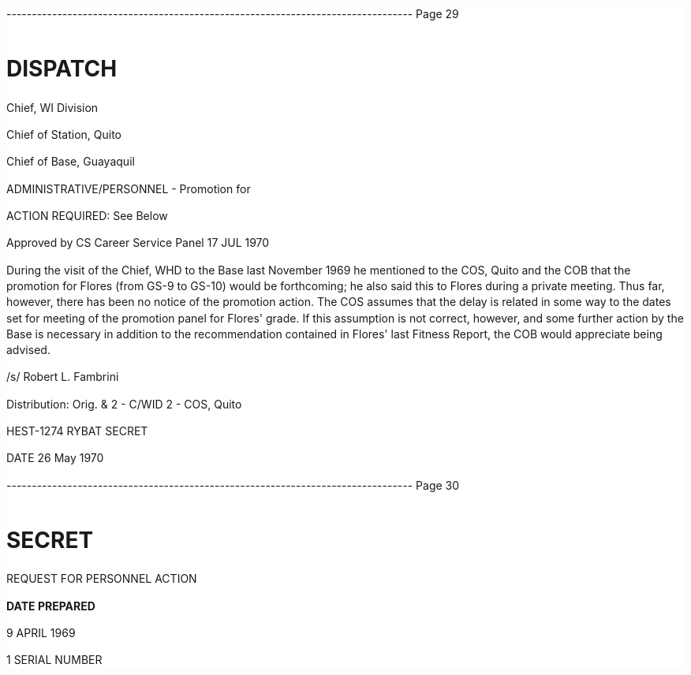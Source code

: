 
-------------------------------------------------------------------------------- Page 29

# DISPATCH

Chief, WI Division

Chief of Station, Quito

Chief of Base, Guayaquil

ADMINISTRATIVE/PERSONNEL - Promotion for

ACTION REQUIRED: See Below

Approved by CS Career
Service Panel
17 JUL 1970

During the visit of the Chief, WHD to the Base last
November 1969 he mentioned to the COS, Quito and the COB that
the promotion for Flores (from GS-9 to GS-10) would be
forthcoming; he also said this to Flores during a private
meeting. Thus far, however, there has been no notice of the
promotion action. The COS assumes that the delay is related in
some way to the dates set for meeting of the promotion panel
for Flores' grade. If this assumption is not correct, however,
and some further action by the Base is necessary in addition to
the recommendation contained in Flores' last Fitness Report,
the COB would appreciate being advised.

/s/ Robert L. Fambrini

Distribution:
Orig. & 2 - C/WID
2 - COS, Quito

HEST-1274
RYBAT
SECRET

DATE
26 May 1970


-------------------------------------------------------------------------------- Page 30

# SECRET

REQUEST FOR PERSONNEL ACTION

**DATE PREPARED**

9 APRIL 1969

1 SERIAL NUMBER
